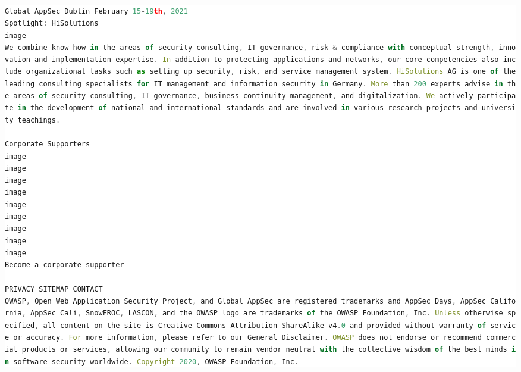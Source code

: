 ```js
Global AppSec Dublin February 15-19th, 2021
Spotlight: HiSolutions
image
We combine know-how in the areas of security consulting, IT governance, risk & compliance with conceptual strength, innovation and implementation expertise. In addition to protecting applications and networks, our core competencies also include organizational tasks such as setting up security, risk, and service management system. HiSolutions AG is one of the leading consulting specialists for IT management and information security in Germany. More than 200 experts advise in the areas of security consulting, IT governance, business continuity management, and digitalization. We actively participate in the development of national and international standards and are involved in various research projects and university teachings.

Corporate Supporters
image
image
image
image
image
image
image
image
image
Become a corporate supporter

PRIVACY SITEMAP CONTACT
OWASP, Open Web Application Security Project, and Global AppSec are registered trademarks and AppSec Days, AppSec California, AppSec Cali, SnowFROC, LASCON, and the OWASP logo are trademarks of the OWASP Foundation, Inc. Unless otherwise specified, all content on the site is Creative Commons Attribution-ShareAlike v4.0 and provided without warranty of service or accuracy. For more information, please refer to our General Disclaimer. OWASP does not endorse or recommend commercial products or services, allowing our community to remain vendor neutral with the collective wisdom of the best minds in software security worldwide. Copyright 2020, OWASP Foundation, Inc.
```
